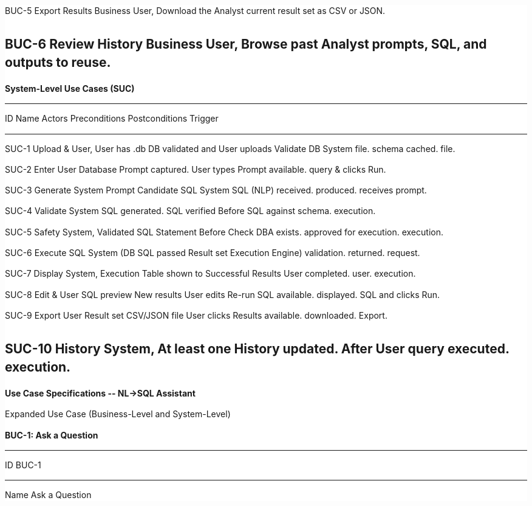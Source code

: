   BUC-5             Export Results    Business User,    Download the
                                      Analyst           current result
                                                        set as CSV or
                                                        JSON.

  BUC-6             Review History    Business User,    Browse past
                                      Analyst           prompts, SQL, and
                                                        outputs to reuse.
  -----------------------------------------------------------------------

**System-Level Use Cases (SUC)**

  -------------------------------------------------------------------------------
  ID         Name        Actors     Preconditions   Postconditions   Trigger
  ---------- ----------- ---------- --------------- ---------------- ------------
  SUC-1      Upload &    User,      User has .db    DB validated and User uploads
             Validate DB System     file.           schema cached.   file.

  SUC-2      Enter       User       Database        Prompt captured. User types
             Prompt                 available.                       query &
                                                                     clicks Run.

  SUC-3      Generate    System     Prompt          Candidate SQL    System
             SQL         (NLP)      received.       produced.        receives
                                                                     prompt.

  SUC-4      Validate    System     SQL generated.  SQL verified     Before
             SQL                                    against schema.  execution.

  SUC-5      Safety      System,    Validated SQL   Statement        Before
             Check       DBA        exists.         approved for     execution.
                                                    execution.       

  SUC-6      Execute SQL System (DB SQL passed      Result set       Execution
                         Engine)    validation.     returned.        request.

  SUC-7      Display     System,    Execution       Table shown to   Successful
             Results     User       completed.      user.            execution.

  SUC-8      Edit &      User       SQL preview     New results      User edits
             Re-run SQL             available.      displayed.       SQL and
                                                                     clicks Run.

  SUC-9      Export      User       Result set      CSV/JSON file    User clicks
             Results                available.      downloaded.      Export.

  SUC-10     History     System,    At least one    History updated. After
                         User       query executed.                  execution.
  -------------------------------------------------------------------------------

**Use Case Specifications -- NL→SQL Assistant**

Expanded Use Case (Business-Level and System-Level)

**BUC-1: Ask a Question**

  -----------------------------------------------------------------------
  ID                                  BUC-1
  ----------------------------------- -----------------------------------
  Name                                Ask a Question
